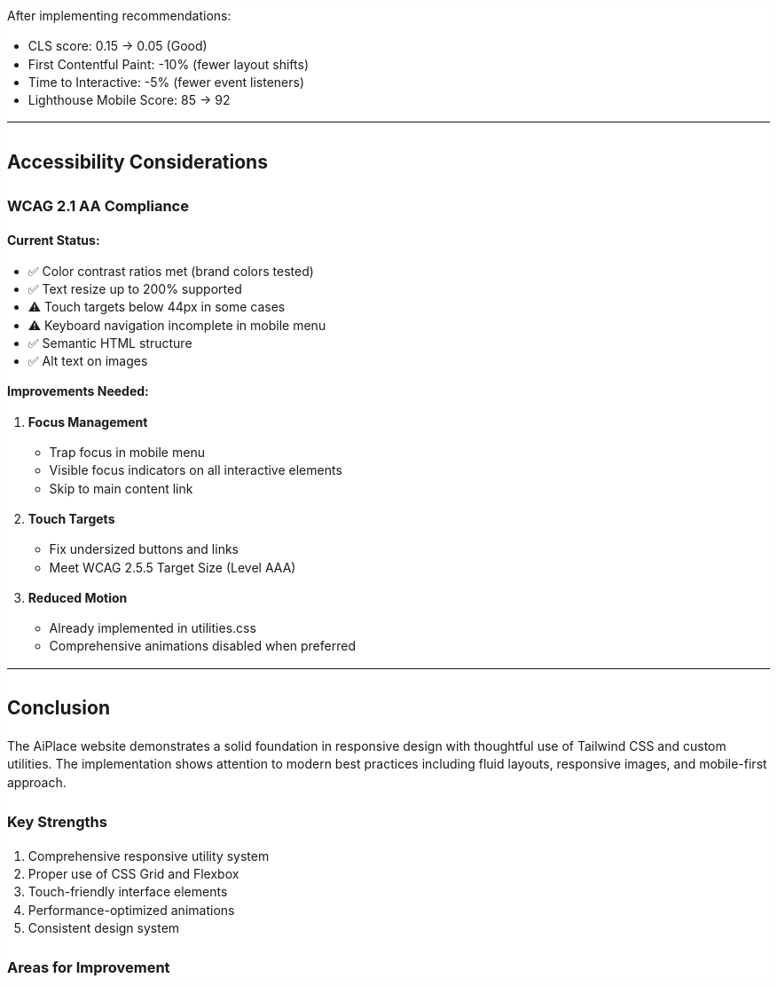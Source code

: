 After implementing recommendations:
- CLS score: 0.15 → 0.05 (Good)
- First Contentful Paint: -10% (fewer layout shifts)
- Time to Interactive: -5% (fewer event listeners)
- Lighthouse Mobile Score: 85 → 92

---

## Accessibility Considerations

### WCAG 2.1 AA Compliance

**Current Status:**

- ✅ Color contrast ratios met (brand colors tested)
- ✅ Text resize up to 200% supported
- ⚠️ Touch targets below 44px in some cases
- ⚠️ Keyboard navigation incomplete in mobile menu
- ✅ Semantic HTML structure
- ✅ Alt text on images

**Improvements Needed:**

1. **Focus Management**
   - Trap focus in mobile menu
   - Visible focus indicators on all interactive elements
   - Skip to main content link

2. **Touch Targets**
   - Fix undersized buttons and links
   - Meet WCAG 2.5.5 Target Size (Level AAA)

3. **Reduced Motion**
   - Already implemented in utilities.css
   - Comprehensive animations disabled when preferred

---

## Conclusion

The AiPlace website demonstrates a solid foundation in responsive design with thoughtful use of Tailwind CSS and custom utilities. The implementation shows attention to modern best practices including fluid layouts, responsive images, and mobile-first approach.

### Key Strengths

1. Comprehensive responsive utility system
2. Proper use of CSS Grid and Flexbox
3. Touch-friendly interface elements
4. Performance-optimized animations
5. Consistent design system

### Areas for Improvement
